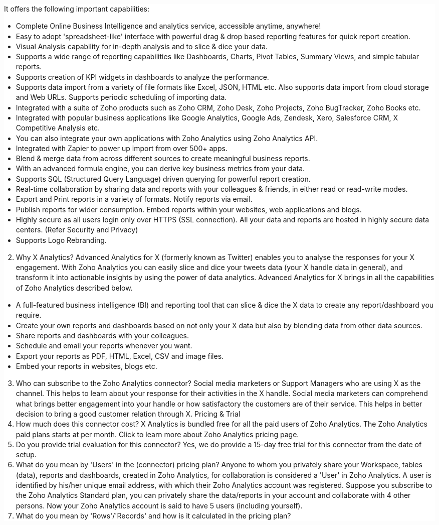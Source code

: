 It offers the following important capabilities:
- Complete Online Business Intelligence and analytics service, accessible anytime, anywhere!
- Easy to adopt 'spreadsheet-like' interface with powerful drag & drop based reporting features for quick report creation.
- Visual Analysis capability for in-depth analysis and to slice & dice your data.
- Supports a wide range of reporting capabilities like Dashboards, Charts, Pivot Tables, Summary Views, and simple tabular reports.
- Supports creation of KPI widgets in dashboards to analyze the performance.
- Supports data import from a variety of file formats like Excel, JSON, HTML etc. Also supports data import from cloud storage and Web URLs. Supports periodic scheduling of importing data.
- Integrated with a suite of Zoho products such as Zoho CRM, Zoho Desk, Zoho Projects, Zoho BugTracker, Zoho Books etc.
- Integrated with popular business applications like Google Analytics, Google Ads, Zendesk, Xero, Salesforce CRM, X Competitive Analysis etc.
- You can also integrate your own applications with Zoho Analytics using Zoho Analytics API.
- Integrated with Zapier to power up import from over 500+ apps.
- Blend & merge data from across different sources to create meaningful business reports.
- With an advanced formula engine, you can derive key business metrics from your data.
- Supports SQL (Structured Query Language) driven querying for powerful report creation.
- Real-time collaboration by sharing data and reports with your colleagues & friends, in either read or read-write modes.
- Export and Print reports in a variety of formats. Notify reports via email.
- Publish reports for wider consumption. Embed reports within your websites, web applications and blogs.
- Highly secure as all users login only over HTTPS (SSL connection). All your data and reports are hosted in highly secure data centers. (Refer Security and Privacy)
- Supports Logo Rebranding.
2. Why X Analytics?
Advanced Analytics for X (formerly known as Twitter) enables you to analyse the responses for your X engagement. With Zoho Analytics you can easily slice and dice your tweets data (your X handle data in general), and transform it into actionable insights by using the power of data analytics.
Advanced Analytics for X brings in all the capabilities of Zoho Analytics described below.
- A full-featured business intelligence (BI) and reporting tool that can slice & dice the X data to create any report/dashboard you require.
- Create your own reports and dashboards based on not only your X data but also by blending data from other data sources.
- Share reports and dashboards with your colleagues.
- Schedule and email your reports whenever you want.
- Export your reports as PDF, HTML, Excel, CSV and image files.
- Embed your reports in websites, blogs etc.
3. Who can subscribe to the Zoho Analytics connector?
Social media marketers or Support Managers who are using X as the channel. This helps to learn about your response for their activities in the X handle.
Social media marketers can comprehend what brings better engagement into your handle or how satisfactory the customers are of their service. This helps in better decision to bring a good customer relation through X.
Pricing & Trial
1. How much does this connector cost?
X Analytics is bundled free for all the paid users of Zoho Analytics. The Zoho Analytics paid plans starts at per month. Click to learn more about Zoho Analytics pricing page.
2. Do you provide trial evaluation for this connector?
Yes, we do provide a 15-day free trial for this connector from the date of setup.
3. What do you mean by 'Users' in the (connector) pricing plan?
Anyone to whom you privately share your Workspace, tables (data), reports and dashboards, created in Zoho Analytics, for collaboration is considered a 'User' in Zoho Analytics. A user is identified by his/her unique email address, with which their Zoho Analytics account was registered.
Suppose you subscribe to the Zoho Analytics Standard plan, you can privately share the data/reports in your account and collaborate with 4 other persons. Now your Zoho Analytics account is said to have 5 users (including yourself).
4. What do you mean by 'Rows'/'Records' and how is it calculated in the pricing plan?